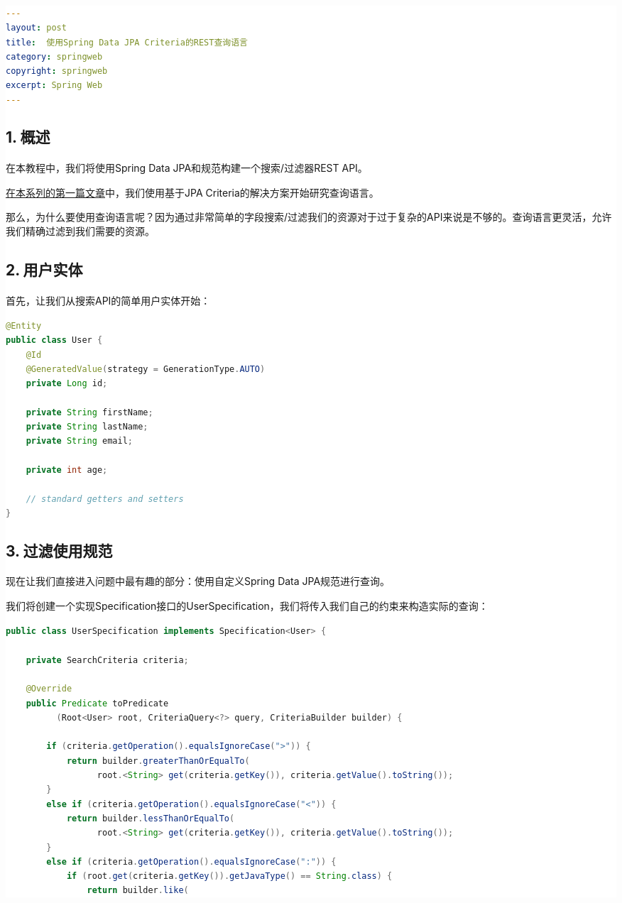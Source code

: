```yaml
---
layout: post
title:  使用Spring Data JPA Criteria的REST查询语言
category: springweb
copyright: springweb
excerpt: Spring Web
---
```


## 1. 概述

在本教程中，我们将使用Spring Data JPA和规范构建一个搜索/过滤器REST API。

[在本系列的](https://www.baeldung.com/spring-rest-api-query-search-language-tutorial)[第一篇文章](https://www.baeldung.com/rest-search-language-spring-jpa-criteria)中，我们使用基于JPA Criteria的解决方案开始研究查询语言。

那么，为什么要使用查询语言呢？因为通过非常简单的字段搜索/过滤我们的资源对于过于复杂的API来说是不够的。查询语言更灵活，允许我们精确过滤到我们需要的资源。

## 2. 用户实体

首先，让我们从搜索API的简单用户实体开始：

```java
@Entity
public class User {
    @Id
    @GeneratedValue(strategy = GenerationType.AUTO)
    private Long id;

    private String firstName;
    private String lastName;
    private String email;

    private int age;
    
    // standard getters and setters
}
```

## 3. 过滤使用规范

现在让我们直接进入问题中最有趣的部分：使用自定义Spring Data JPA规范进行查询。

我们将创建一个实现Specification接口的UserSpecification，我们将传入我们自己的约束来构造实际的查询：

```java
public class UserSpecification implements Specification<User> {

    private SearchCriteria criteria;

    @Override
    public Predicate toPredicate
          (Root<User> root, CriteriaQuery<?> query, CriteriaBuilder builder) {

        if (criteria.getOperation().equalsIgnoreCase(">")) {
            return builder.greaterThanOrEqualTo(
                  root.<String> get(criteria.getKey()), criteria.getValue().toString());
        }
        else if (criteria.getOperation().equalsIgnoreCase("<")) {
            return builder.lessThanOrEqualTo(
                  root.<String> get(criteria.getKey()), criteria.getValue().toString());
        }
        else if (criteria.getOperation().equalsIgnoreCase(":")) {
            if (root.get(criteria.getKey()).getJavaType() == String.class) {
                return builder.like(
```